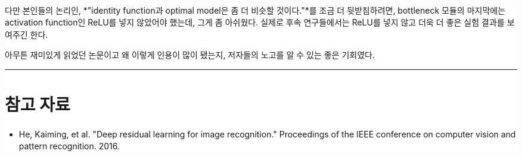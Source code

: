 다만 본인들의 논리인, *"identity function과 optimal model은 좀 더 비슷할 것이다."*를 조금 더 뒷받침하려면,
  bottleneck 모듈의 마지막에는 activation function인 ReLU를 넣지 않았어야 했는데, 그게 좀 아쉬웠다.
실제로 후속 연구들에서는 ReLU를 넣지 않고 더욱 더 좋은 실험 결과를 보여주긴 한다.

아무튼 재미있게 읽었던 논문이고 왜 이렇게 인용이 많이 됐는지, 저자들의 노고를 알 수 있는 좋은 기회였다.


---
# 참고 자료
- He, Kaiming, et al. "Deep residual learning for image recognition." Proceedings of the IEEE conference on computer vision and pattern recognition. 2016.

[^1]: Plain Net은 VGG를 기반으로 만든 모델이다. 모델의 자세한 구조는 [Network Architectures](#network-architectures)를 참고.
